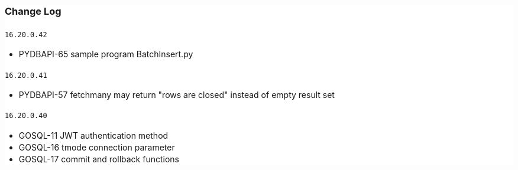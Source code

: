 <a name="ChangeLog"></a>

### Change Log

`16.20.0.42`
* PYDBAPI-65 sample program BatchInsert.py

`16.20.0.41`
* PYDBAPI-57 fetchmany may return "rows are closed" instead of empty result set

`16.20.0.40`
* GOSQL-11 JWT authentication method
* GOSQL-16 tmode connection parameter
* GOSQL-17 commit and rollback functions
